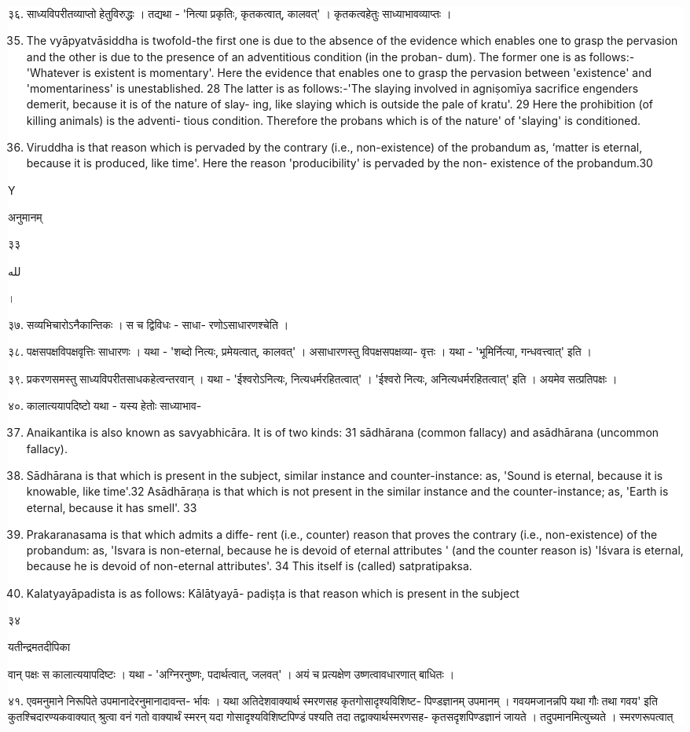 ३६. साध्यविपरीतव्याप्तो हेतुविरुद्धः । तद्यथा - 'नित्या प्रकृतिः, कृतकत्वात्, कालवत्' । कृतकत्वहेतुः साध्याभावव्याप्तः । 

35. The vyāpyatvāsiddha is twofold-the first one is due to the absence of the evidence which enables one to grasp the pervasion and the other is due to the presence of an adventitious condition (in the proban- dum). The former one is as follows:-'Whatever is existent is momentary'. Here the evidence that enables one to grasp the pervasion between 'existence' and 'momentariness' is unestablished. 28 The latter is as follows:-'The slaying involved in agniṣomīya sacrifice engenders demerit, because it is of the nature of slay- ing, like slaying which is outside the pale of kratu'. 29 Here the prohibition (of killing animals) is the adventi- tious condition. Therefore the probans which is of the nature' of 'slaying' is conditioned. 

36. Viruddha is that reason which is pervaded by the contrary (i.e., non-existence) of the probandum as, ‘matter is eternal, because it is produced, like time'. Here the reason 'producibility' is pervaded by the non- existence of the probandum.30 

Y 

अनुमानम् 

३३ 

لله 

। 

३७. सव्यभिचारोऽनैकान्तिकः । स च द्विविधः - साधा- रणोऽसाधारणश्चेति । 

३८. पक्षसपक्षविपक्षवृत्तिः साधारणः । यथा - 'शब्दो नित्यः, प्रमेयत्वात्, कालवत्' । असाधारणस्तु विपक्षसपक्षव्या- वृत्तः । यथा - 'भूमिर्नित्या, गन्धवत्त्वात्' इति । 

३९. प्रकरणसमस्तु साध्यविपरीतसाधकहेत्वन्तरवान् । यथा - 'ईश्वरोऽनित्यः, नित्यधर्मरहितत्वात्' । 'ईश्वरो नित्यः, अनित्यधर्मरहितत्वात्' इति । अयमेव सत्प्रतिपक्षः । 

४०. कालात्ययापदिष्टो यथा - यस्य हेतोः साध्याभाव- 

37. Anaikantika is also known as savyabhicāra. It is of two kinds: 31 sādhārana (common fallacy) and asādhārana (uncommon fallacy). 

38. Sādhārana is that which is present in the subject, similar instance and counter-instance: as, 'Sound is eternal, because it is knowable, like time'.32 Asādhāraṇa is that which is not present in the similar instance and the counter-instance; as, 'Earth is eternal, because it has smell'. 33 

39. Prakaranasama is that which admits a diffe- rent (i.e., counter) reason that proves the contrary (i.e., non-existence) of the probandum: as, 'Isvara is non-eternal, because he is devoid of eternal attributes ' (and the counter reason is) 'Iśvara is eternal, because he is devoid of non-eternal attributes'. 34 This itself is (called) satpratipaksa. 

40. Kalatyayāpadista is as follows: Kālātyayā- padişța is that reason which is present in the subject 

३४ 

यतीन्द्रमतदीपिका 

वान् पक्षः स कालात्ययापदिष्टः । यथा - 'अग्निरनुष्णः, पदार्थत्वात्, जलवत्' । अयं च प्रत्यक्षेण उष्णत्वावधारणात् बाधितः । 

४१. एवमनुमाने निरूपिते उपमानादेरनुमानादावन्त- र्भावः । यथा अतिदेशवाक्यार्थ स्मरणसह कृतगोसादृश्यविशिष्ट- पिण्डज्ञानम् उपमानम् । गवयमजानन्नपि यथा गौः तथा गवय' इति कुतश्चिदारण्यकवाक्यात् श्रुत्वा वनं गतो वाक्यार्थं स्मरन् यदा गोसादृश्यविशिष्टपिण्डं पश्यति तदा तद्वाक्यार्थस्मरणसह- कृतसदृशपिण्डज्ञानं जायते । तदुपमानमित्युच्यते । स्मरणरूपत्वात् 
